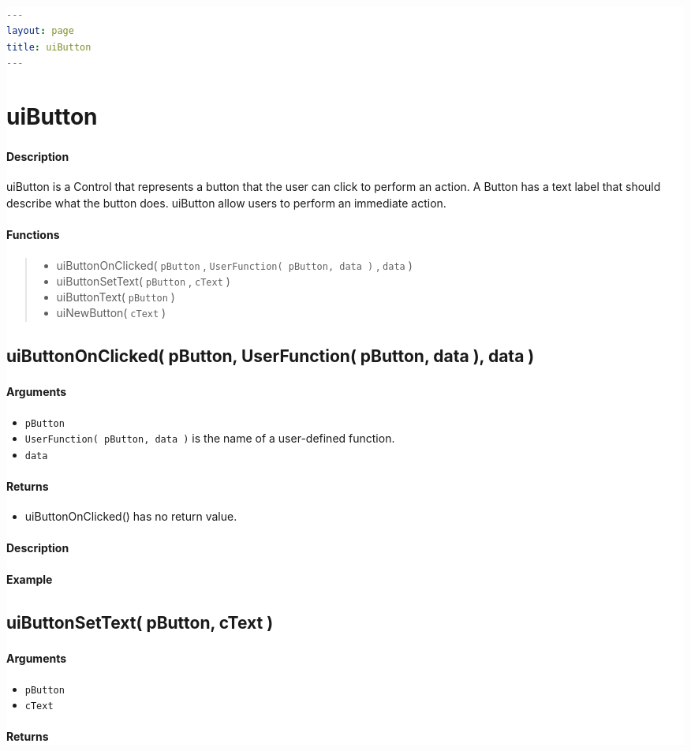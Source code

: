 ```yaml
---
layout: page
title: uiButton
---
```


# uiButton

#### Description

uiButton is a Control that represents a button that the user can click to perform an action. A Button has a text label that should describe what the button does.
uiButton allow users to perform an immediate action.

#### Functions

> * uiButtonOnClicked( `pButton` , `UserFunction( pButton, data )` , `data` )
> * uiButtonSetText( `pButton` , `cText` )
> * uiButtonText( `pButton` )
> * uiNewButton( `cText` )

## uiButtonOnClicked( pButton, UserFunction( pButton, data ), data )

#### Arguments

* `pButton`
* `UserFunction( pButton, data )` is the name of a user-defined function.
* `data`

#### Returns

* uiButtonOnClicked() has no return value.

#### Description

#### Example

``` c

```

## uiButtonSetText( pButton, cText )

#### Arguments

* `pButton` 
* `cText` 

#### Returns
